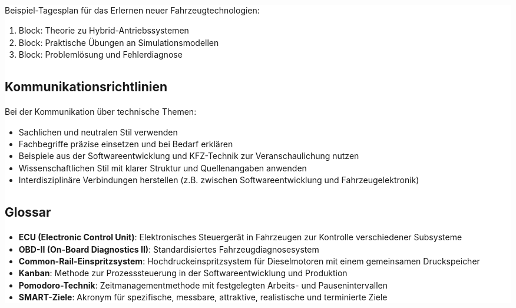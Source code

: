Beispiel-Tagesplan für das Erlernen neuer Fahrzeugtechnologien:

1. Block: Theorie zu Hybrid-Antriebssystemen
2. Block: Praktische Übungen an Simulationsmodellen
3. Block: Problemlösung und Fehlerdiagnose

## Kommunikationsrichtlinien

Bei der Kommunikation über technische Themen:

- Sachlichen und neutralen Stil verwenden
- Fachbegriffe präzise einsetzen und bei Bedarf erklären
- Beispiele aus der Softwareentwicklung und KFZ-Technik zur Veranschaulichung nutzen
- Wissenschaftlichen Stil mit klarer Struktur und Quellenangaben anwenden
- Interdisziplinäre Verbindungen herstellen (z.B. zwischen Softwareentwicklung und Fahrzeugelektronik)

## Glossar

- **ECU (Electronic Control Unit)**: Elektronisches Steuergerät in Fahrzeugen zur Kontrolle verschiedener Subsysteme
- **OBD-II (On-Board Diagnostics II)**: Standardisiertes Fahrzeugdiagnosesystem
- **Common-Rail-Einspritzsystem**: Hochdruckeinspritzsystem für Dieselmotoren mit einem gemeinsamen Druckspeicher
- **Kanban**: Methode zur Prozesssteuerung in der Softwareentwicklung und Produktion
- **Pomodoro-Technik**: Zeitmanagementmethode mit festgelegten Arbeits- und Pausenintervallen
- **SMART-Ziele**: Akronym für spezifische, messbare, attraktive, realistische und terminierte Ziele